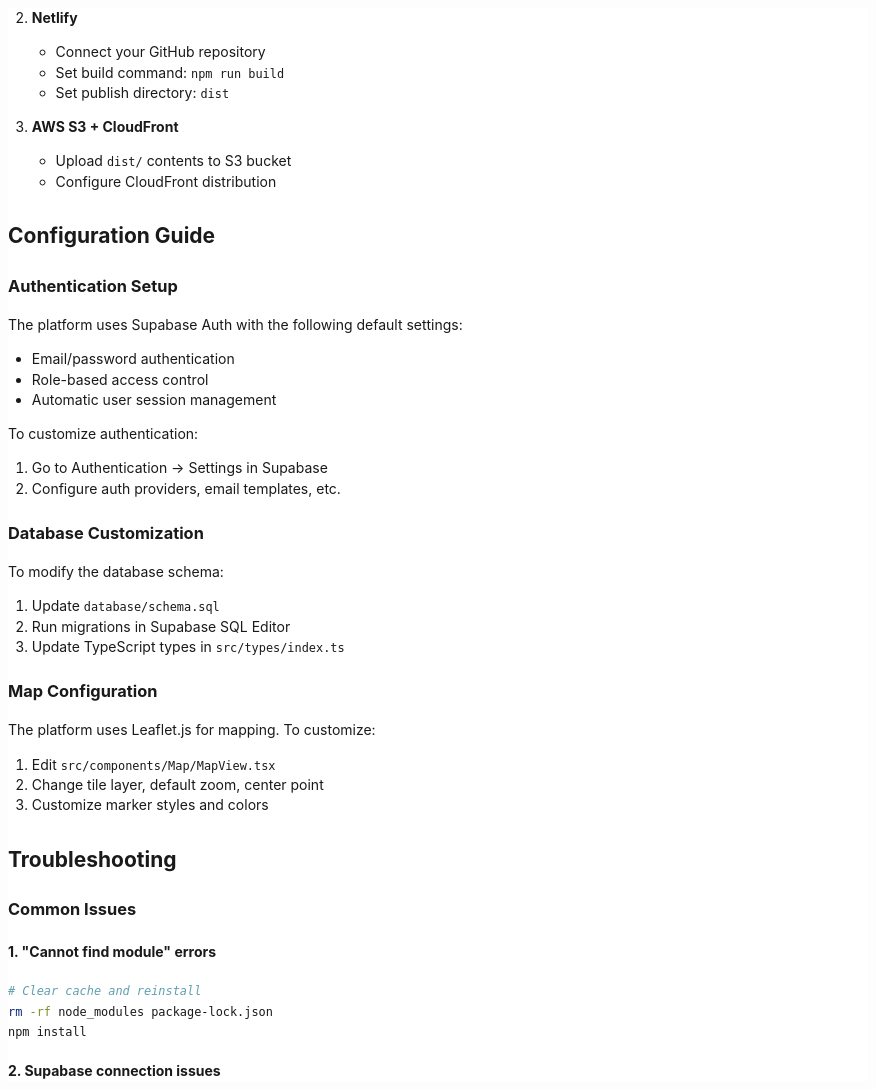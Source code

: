 2. **Netlify**
   - Connect your GitHub repository
   - Set build command: `npm run build`
   - Set publish directory: `dist`

3. **AWS S3 + CloudFront**
   - Upload `dist/` contents to S3 bucket
   - Configure CloudFront distribution

## Configuration Guide

### Authentication Setup

The platform uses Supabase Auth with the following default settings:

- Email/password authentication
- Role-based access control
- Automatic user session management

To customize authentication:

1. Go to Authentication → Settings in Supabase
2. Configure auth providers, email templates, etc.

### Database Customization

To modify the database schema:

1. Update `database/schema.sql`
2. Run migrations in Supabase SQL Editor
3. Update TypeScript types in `src/types/index.ts`

### Map Configuration

The platform uses Leaflet.js for mapping. To customize:

1. Edit `src/components/Map/MapView.tsx`
2. Change tile layer, default zoom, center point
3. Customize marker styles and colors

## Troubleshooting

### Common Issues

#### 1. "Cannot find module" errors

```bash
# Clear cache and reinstall
rm -rf node_modules package-lock.json
npm install
```

#### 2. Supabase connection issues
